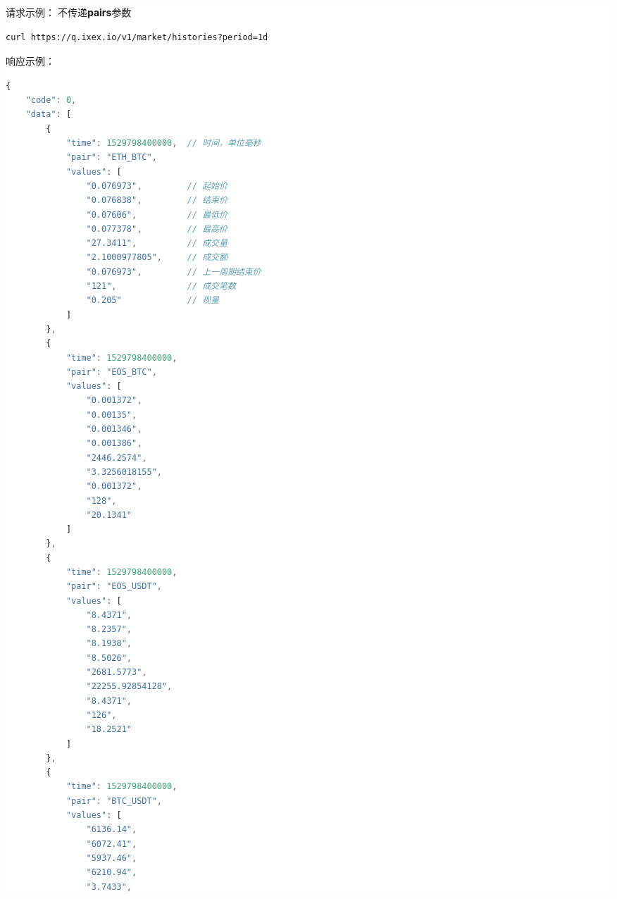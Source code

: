 请求示例：
不传递**pairs**参数
``` text
curl https://q.ixex.io/v1/market/histories?period=1d
```

响应示例：
``` javascript
{
    "code": 0,
    "data": [
        {
            "time": 1529798400000,  // 时间，单位毫秒
            "pair": "ETH_BTC",
            "values": [
                "0.076973",         // 起始价
                "0.076838",         // 结束价
                "0.07606",          // 最低价
                "0.077378",         // 最高价
                "27.3411",          // 成交量
                "2.1000977805",     // 成交额
                "0.076973",         // 上一周期结束价
                "121",              // 成交笔数
                "0.205"             // 现量
            ]
        },
        {
            "time": 1529798400000,
            "pair": "EOS_BTC",
            "values": [
                "0.001372",
                "0.00135",
                "0.001346",
                "0.001386",
                "2446.2574",
                "3.3256018155",
                "0.001372",
                "128",
                "20.1341"
            ]
        },
        {
            "time": 1529798400000,
            "pair": "EOS_USDT",
            "values": [
                "8.4371",
                "8.2357",
                "8.1938",
                "8.5026",
                "2681.5773",
                "22255.92854128",
                "8.4371",
                "126",
                "18.2521"
            ]
        },
        {
            "time": 1529798400000,
            "pair": "BTC_USDT",
            "values": [
                "6136.14",
                "6072.41",
                "5937.46",
                "6210.94",
                "3.7433",
```
